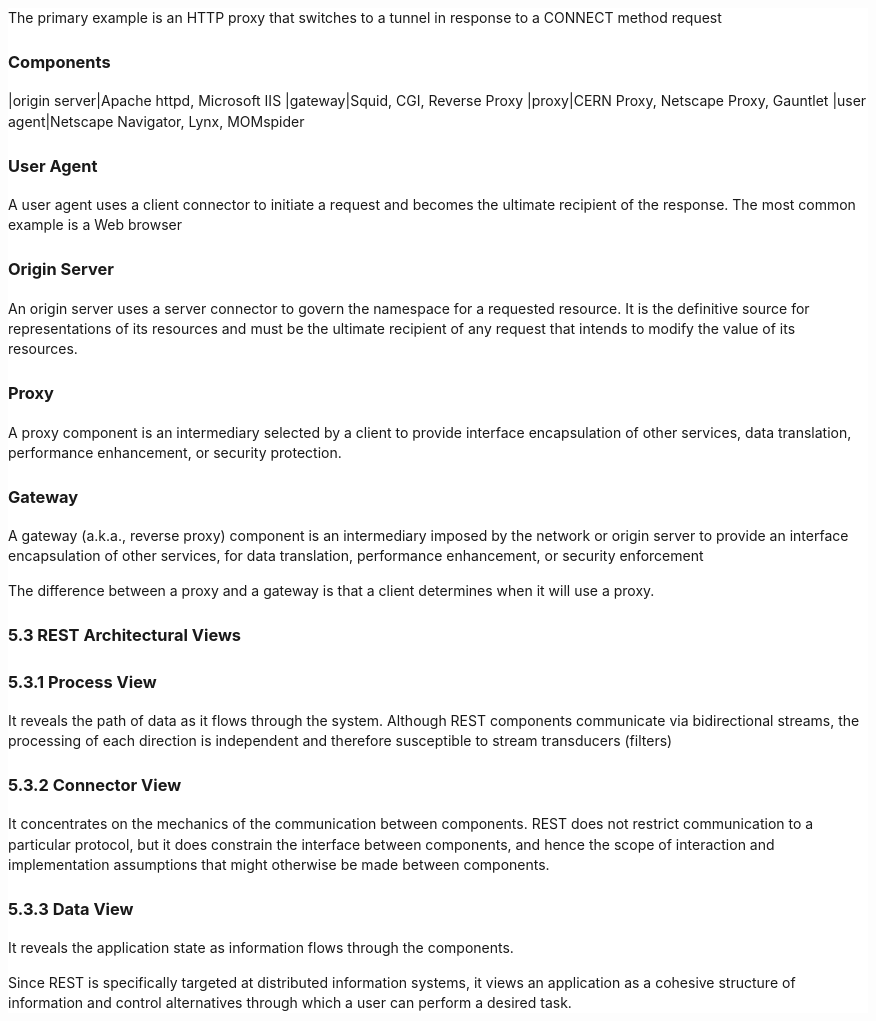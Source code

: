 The primary example is an HTTP proxy that switches to a tunnel in response to a CONNECT method request

### Components

|origin server|Apache httpd, Microsoft IIS
|gateway|Squid, CGI, Reverse Proxy
|proxy|CERN Proxy, Netscape Proxy, Gauntlet
|user agent|Netscape Navigator, Lynx, MOMspider

### User Agent
A user agent uses a client connector to initiate a request and becomes the ultimate recipient of the response. The most common example is a Web browser

### Origin Server
An origin server uses a server connector to govern the namespace for a requested resource. It is the definitive source for representations of its resources and must be the ultimate recipient of any request that intends to modify the value of its resources.

### Proxy
A proxy component is an intermediary selected by a client to provide interface encapsulation of other services, data translation, performance enhancement, or security protection.

### Gateway
A gateway (a.k.a., reverse proxy) component is an intermediary imposed by the network or origin server to provide an interface encapsulation of other services, for data translation, performance enhancement, or security enforcement

The difference between a proxy and a gateway is that a client determines when it will use a proxy.

### 5.3 REST Architectural Views

### 5.3.1 Process View
It reveals the path of data as it flows through the system.  Although REST components communicate via bidirectional streams, the processing of each direction is independent and therefore susceptible to stream transducers (filters)

### 5.3.2 Connector View
It concentrates on the mechanics of the communication between components.  REST does not restrict communication to a particular protocol, but it does constrain the interface between components, and hence the scope of interaction and implementation assumptions that might otherwise be made between components.

### 5.3.3 Data View
It reveals the application state as information flows through the components.

Since REST is specifically targeted at distributed information systems, it views an application as a cohesive structure of information and control alternatives through which a user can perform a desired task.
